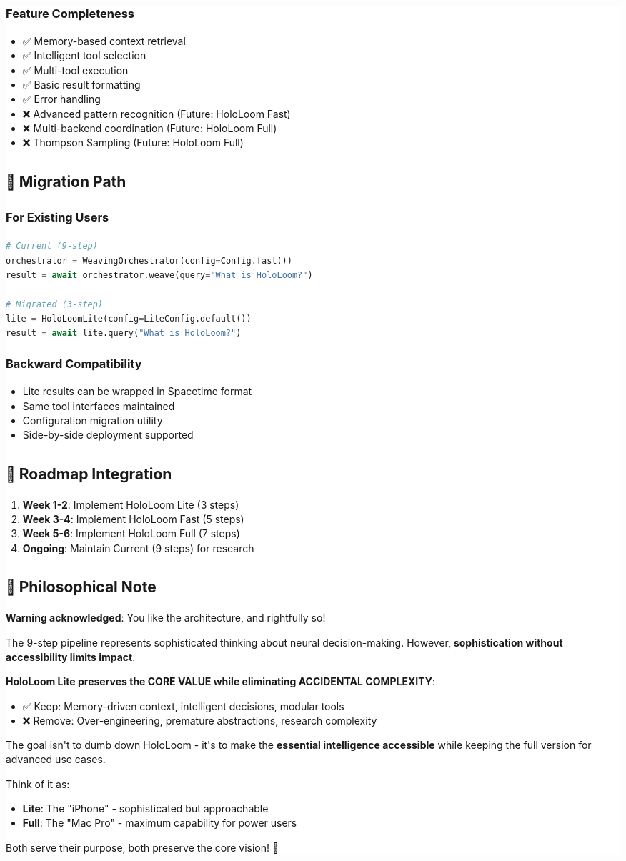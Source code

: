 ### Feature Completeness
- ✅ Memory-based context retrieval
- ✅ Intelligent tool selection  
- ✅ Multi-tool execution
- ✅ Basic result formatting
- ✅ Error handling
- ❌ Advanced pattern recognition (Future: HoloLoom Fast)
- ❌ Multi-backend coordination (Future: HoloLoom Full)
- ❌ Thompson Sampling (Future: HoloLoom Full)

## 🔄 Migration Path

### For Existing Users
```python
# Current (9-step)
orchestrator = WeavingOrchestrator(config=Config.fast())
result = await orchestrator.weave(query="What is HoloLoom?")

# Migrated (3-step)  
lite = HoloLoomLite(config=LiteConfig.default())
result = await lite.query("What is HoloLoom?")
```

### Backward Compatibility
- Lite results can be wrapped in Spacetime format
- Same tool interfaces maintained
- Configuration migration utility
- Side-by-side deployment supported

## 🚀 Roadmap Integration

1. **Week 1-2**: Implement HoloLoom Lite (3 steps)
2. **Week 3-4**: Implement HoloLoom Fast (5 steps) 
3. **Week 5-6**: Implement HoloLoom Full (7 steps)
4. **Ongoing**: Maintain Current (9 steps) for research

## 💭 Philosophical Note

**Warning acknowledged**: You like the architecture, and rightfully so! 

The 9-step pipeline represents sophisticated thinking about neural decision-making. However, **sophistication without accessibility limits impact**.

**HoloLoom Lite preserves the CORE VALUE while eliminating ACCIDENTAL COMPLEXITY**:
- ✅ Keep: Memory-driven context, intelligent decisions, modular tools
- ❌ Remove: Over-engineering, premature abstractions, research complexity

The goal isn't to dumb down HoloLoom - it's to make the **essential intelligence accessible** while keeping the full version for advanced use cases.

Think of it as:
- **Lite**: The "iPhone" - sophisticated but approachable
- **Full**: The "Mac Pro" - maximum capability for power users

Both serve their purpose, both preserve the core vision! 🎯